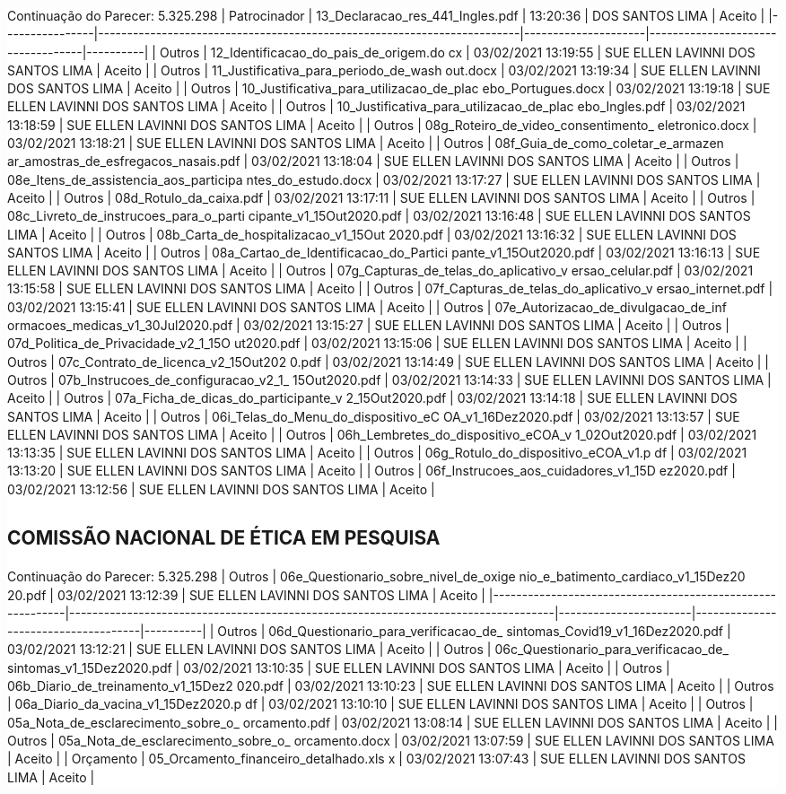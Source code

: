 Continuação do Parecer: 5.325.298
| Patrocinador   | 13_Declaracao_res_441_Ingles.pdf                                        | 13:20:36            | DOS SANTOS LIMA                   | Aceito   |
|----------------|-------------------------------------------------------------------------|---------------------|-----------------------------------|----------|
| Outros         | 12_Identificacao_do_pais_de_origem.do cx                                | 03/02/2021 13:19:55 | SUE ELLEN LAVINNI DOS SANTOS LIMA | Aceito   |
| Outros         | 11_Justificativa_para_periodo_de_wash out.docx                          | 03/02/2021 13:19:34 | SUE ELLEN LAVINNI DOS SANTOS LIMA | Aceito   |
| Outros         | 10_Justificativa_para_utilizacao_de_plac ebo_Portugues.docx             | 03/02/2021 13:19:18 | SUE ELLEN LAVINNI DOS SANTOS LIMA | Aceito   |
| Outros         | 10_Justificativa_para_utilizacao_de_plac ebo_Ingles.pdf                 | 03/02/2021 13:18:59 | SUE ELLEN LAVINNI DOS SANTOS LIMA | Aceito   |
| Outros         | 08g_Roteiro_de_video_consentimento_ eletronico.docx                     | 03/02/2021 13:18:21 | SUE ELLEN LAVINNI DOS SANTOS LIMA | Aceito   |
| Outros         | 08f_Guia_de_como_coletar_e_armazen ar_amostras_de_esfregacos_nasais.pdf | 03/02/2021 13:18:04 | SUE ELLEN LAVINNI DOS SANTOS LIMA | Aceito   |
| Outros         | 08e_Itens_de_assistencia_aos_participa ntes_do_estudo.docx              | 03/02/2021 13:17:27 | SUE ELLEN LAVINNI DOS SANTOS LIMA | Aceito   |
| Outros         | 08d_Rotulo_da_caixa.pdf                                                 | 03/02/2021 13:17:11 | SUE ELLEN LAVINNI DOS SANTOS LIMA | Aceito   |
| Outros         | 08c_Livreto_de_instrucoes_para_o_parti cipante_v1_15Out2020.pdf         | 03/02/2021 13:16:48 | SUE ELLEN LAVINNI DOS SANTOS LIMA | Aceito   |
| Outros         | 08b_Carta_de_hospitalizacao_v1_15Out 2020.pdf                           | 03/02/2021 13:16:32 | SUE ELLEN LAVINNI DOS SANTOS LIMA | Aceito   |
| Outros         | 08a_Cartao_de_Identificacao_do_Partici pante_v1_15Out2020.pdf           | 03/02/2021 13:16:13 | SUE ELLEN LAVINNI DOS SANTOS LIMA | Aceito   |
| Outros         | 07g_Capturas_de_telas_do_aplicativo_v ersao_celular.pdf                 | 03/02/2021 13:15:58 | SUE ELLEN LAVINNI DOS SANTOS LIMA | Aceito   |
| Outros         | 07f_Capturas_de_telas_do_aplicativo_v ersao_internet.pdf                | 03/02/2021 13:15:41 | SUE ELLEN LAVINNI DOS SANTOS LIMA | Aceito   |
| Outros         | 07e_Autorizacao_de_divulgacao_de_inf ormacoes_medicas_v1_30Jul2020.pdf  | 03/02/2021 13:15:27 | SUE ELLEN LAVINNI DOS SANTOS LIMA | Aceito   |
| Outros         | 07d_Politica_de_Privacidade_v2_1_15O ut2020.pdf                         | 03/02/2021 13:15:06 | SUE ELLEN LAVINNI DOS SANTOS LIMA | Aceito   |
| Outros         | 07c_Contrato_de_licenca_v2_15Out202 0.pdf                               | 03/02/2021 13:14:49 | SUE ELLEN LAVINNI DOS SANTOS LIMA | Aceito   |
| Outros         | 07b_Instrucoes_de_configuracao_v2_1_ 15Out2020.pdf                      | 03/02/2021 13:14:33 | SUE ELLEN LAVINNI DOS SANTOS LIMA | Aceito   |
| Outros         | 07a_Ficha_de_dicas_do_participante_v 2_15Out2020.pdf                    | 03/02/2021 13:14:18 | SUE ELLEN LAVINNI DOS SANTOS LIMA | Aceito   |
| Outros         | 06i_Telas_do_Menu_do_dispositivo_eC OA_v1_16Dez2020.pdf                 | 03/02/2021 13:13:57 | SUE ELLEN LAVINNI DOS SANTOS LIMA | Aceito   |
| Outros         | 06h_Lembretes_do_dispositivo_eCOA_v 1_02Out2020.pdf                     | 03/02/2021 13:13:35 | SUE ELLEN LAVINNI DOS SANTOS LIMA | Aceito   |
| Outros         | 06g_Rotulo_do_dispositivo_eCOA_v1.p df                                  | 03/02/2021 13:13:20 | SUE ELLEN LAVINNI DOS SANTOS LIMA | Aceito   |
| Outros         | 06f_Instrucoes_aos_cuidadores_v1_15D ez2020.pdf                         | 03/02/2021 13:12:56 | SUE ELLEN LAVINNI DOS SANTOS LIMA | Aceito   |
## COMISSÃO NACIONAL DE ÉTICA EM PESQUISA

Continuação do Parecer: 5.325.298
| Outros                                                    | 06e_Questionario_sobre_nivel_de_oxige nio_e_batimento_cardiaco_v1_15Dez20 20.pdf   | 03/02/2021 13:12:39   | SUE ELLEN LAVINNI DOS SANTOS LIMA   | Aceito   |
|-----------------------------------------------------------|------------------------------------------------------------------------------------|-----------------------|-------------------------------------|----------|
| Outros                                                    | 06d_Questionario_para_verificacao_de_ sintomas_Covid19_v1_16Dez2020.pdf            | 03/02/2021 13:12:21   | SUE ELLEN LAVINNI DOS SANTOS LIMA   | Aceito   |
| Outros                                                    | 06c_Questionario_para_verificacao_de_ sintomas_v1_15Dez2020.pdf                    | 03/02/2021 13:10:35   | SUE ELLEN LAVINNI DOS SANTOS LIMA   | Aceito   |
| Outros                                                    | 06b_Diario_de_treinamento_v1_15Dez2 020.pdf                                        | 03/02/2021 13:10:23   | SUE ELLEN LAVINNI DOS SANTOS LIMA   | Aceito   |
| Outros                                                    | 06a_Diario_da_vacina_v1_15Dez2020.p df                                             | 03/02/2021 13:10:10   | SUE ELLEN LAVINNI DOS SANTOS LIMA   | Aceito   |
| Outros                                                    | 05a_Nota_de_esclarecimento_sobre_o_ orcamento.pdf                                  | 03/02/2021 13:08:14   | SUE ELLEN LAVINNI DOS SANTOS LIMA   | Aceito   |
| Outros                                                    | 05a_Nota_de_esclarecimento_sobre_o_ orcamento.docx                                 | 03/02/2021 13:07:59   | SUE ELLEN LAVINNI DOS SANTOS LIMA   | Aceito   |
| Orçamento                                                 | 05_Orcamento_financeiro_detalhado.xls x                                            | 03/02/2021 13:07:43   | SUE ELLEN LAVINNI DOS SANTOS LIMA   | Aceito   |
